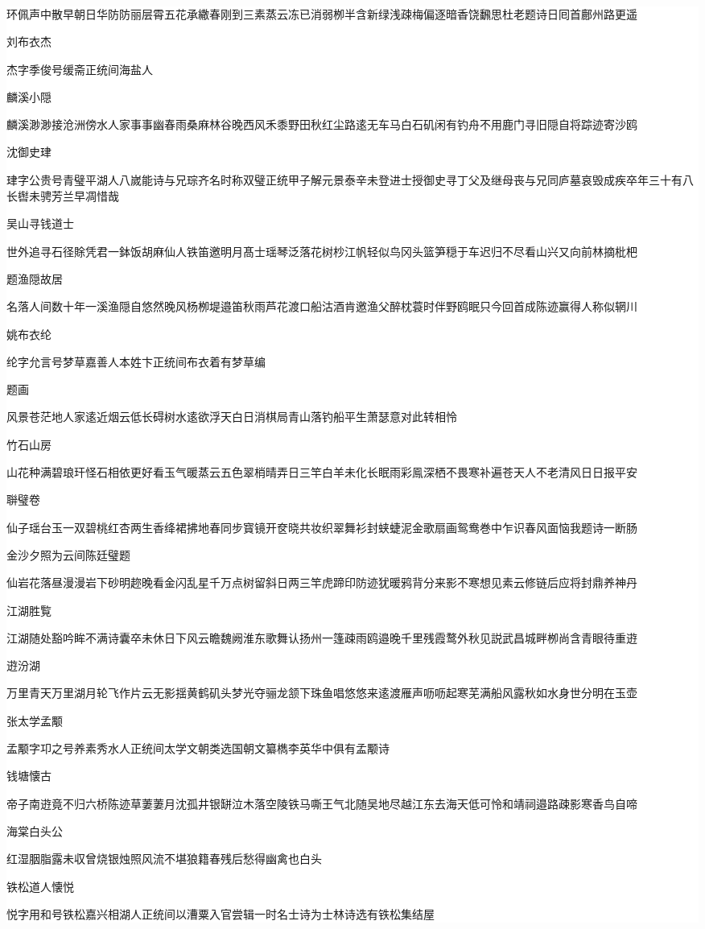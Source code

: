 环佩声中散早朝日华防防丽层霄五花承繖春刚到三素蒸云冻已消弱栁半含新绿浅疎梅偏逐暗香饶飜思杜老题诗日囘首鄜州路更遥  

刘布衣杰  

杰字季俊号缓斋正统间海盐人  

麟溪小隠  

麟溪渺渺接沧洲傍水人家事事幽春雨桑麻林谷晚西风禾黍野田秋红尘路逺无车马白石矶闲有钓舟不用鹿门寻旧隠自将踪迹寄沙鸥  

沈御史珒  

珒字公贵号青璧平湖人八嵗能诗与兄琮齐名时称双璧正统甲子解元景泰辛未登进士授御史寻丁父及继母丧与兄同庐墓哀毁成疾卒年三十有八长辔未骋芳兰早凋惜哉  

吴山寻钱道士  

世外追寻石径賖凭君一鉢饭胡麻仙人铁笛邀明月髙士瑶琴泛落花树杪江帆轻似鸟冈头篮笋穏于车迟归不尽看山兴又向前林摘枇杷  

题渔隠故居  

名落人间数十年一溪渔隠自悠然晚风杨栁堤邉笛秋雨芦花渡口船沽酒肯邀渔父醉枕蓑时伴野鸥眠只今回首成陈迹赢得人称似辋川  

姚布衣纶  

纶字允言号梦草嘉善人本姓卞正统间布衣着有梦草编  

题画  

风景苍茫地人家逺近烟云低长碍树水逺欲浮天白日消棋局青山落钓船平生萧瑟意对此转相怜  

竹石山房  

山花种满碧琅玕怪石相依更好看玉气暖蒸云五色翠梢晴弄日三竿白羊未化长眠雨彩鳯深栖不畏寒补遍苍天人不老清风日日报平安  

聨璧卷  

仙子瑶台玉一双碧桃红杏两生香绛裙拂地春同步寳镜开奁晓共妆织翠舞衫封蛱蜨泥金歌扇画鸳鸯巻中乍识春风面恼我题诗一断肠  

金沙夕照为云间陈廷璧题  

仙岩花落昼漫漫岩下砂明趂晚看金闪乱星千万点树留斜日两三竿虎蹄印防迹犹暖鸦背分来影不寒想见素云修链后应将封鼎养神丹  

江湖胜覧  

江湖随处豁吟眸不满诗囊卒未休日下风云瞻魏阙淮东歌舞认扬州一篷疎雨鸥邉晚千里残霞鹜外秋见説武昌城畔栁尚含青眼待重逰  

逰汾湖  

万里青天万里湖月轮飞作片云无影揺黄鹤矶头梦光夺骊龙颔下珠鱼唱悠悠来逺渡雁声呖呖起寒芜满船风露秋如水身世分明在玉壶  

张太学孟颙  

孟颙字卭之号养素秀水人正统间太学文朝类选国朝文纂檇李英华中俱有孟颙诗  

钱塘懐古  

帝子南逰竟不归六桥陈迹草萋萋月沈孤井银缾泣木落空陵铁马嘶王气北随吴地尽越江东去海天低可怜和靖祠邉路疎影寒香鸟自啼  

海棠白头公  

红湿胭脂露未収曾烧银烛照风流不堪狼籍春残后愁得幽禽也白头  

铁松道人懐悦  

悦字用和号铁松嘉兴相湖人正统间以漕粟入官尝辑一时名士诗为士林诗选有铁松集结屋  
